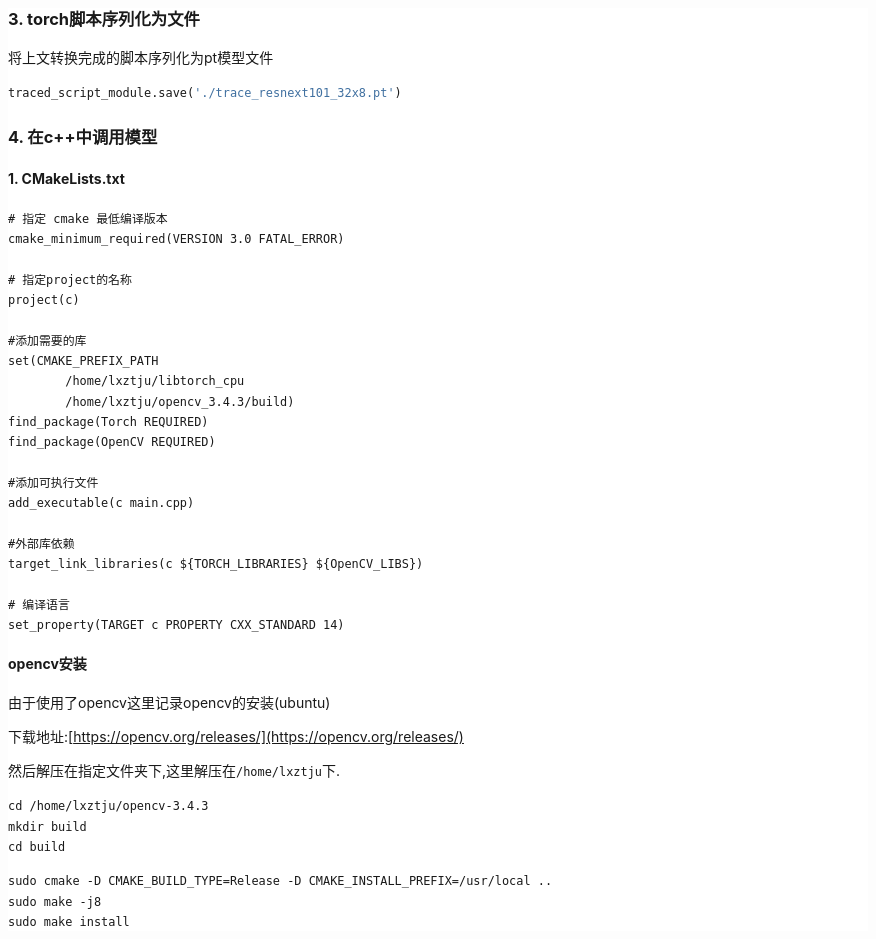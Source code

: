 

### 3. torch脚本序列化为文件

将上文转换完成的脚本序列化为pt模型文件

```python
traced_script_module.save('./trace_resnext101_32x8.pt')
```



### 4. 在c++中调用模型

#### 1. CMakeLists.txt

```txt
# 指定 cmake 最低编译版本
cmake_minimum_required(VERSION 3.0 FATAL_ERROR)

# 指定project的名称
project(c)

#添加需要的库
set(CMAKE_PREFIX_PATH
        /home/lxztju/libtorch_cpu
        /home/lxztju/opencv_3.4.3/build)
find_package(Torch REQUIRED)
find_package(OpenCV REQUIRED)

#添加可执行文件
add_executable(c main.cpp)

#外部库依赖
target_link_libraries(c ${TORCH_LIBRARIES} ${OpenCV_LIBS})

# 编译语言
set_property(TARGET c PROPERTY CXX_STANDARD 14)
```



#### opencv安装

由于使用了opencv这里记录opencv的安装(ubuntu)

下载地址:[https://opencv.org/releases/](https://opencv.org/releases/)

然后解压在指定文件夹下,这里解压在`/home/lxztju`下.

```shell
cd /home/lxztju/opencv-3.4.3
mkdir build
cd build
```



```shell
sudo cmake -D CMAKE_BUILD_TYPE=Release -D CMAKE_INSTALL_PREFIX=/usr/local ..
sudo make -j8
sudo make install
```
